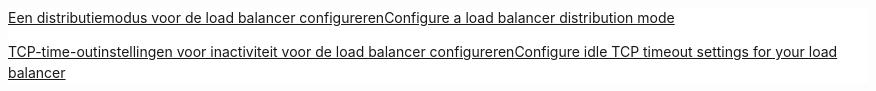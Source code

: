 [<span data-ttu-id="6780b-187">Een distributiemodus voor de load balancer configureren</span><span class="sxs-lookup"><span data-stu-id="6780b-187">Configure a load balancer distribution mode</span></span>](load-balancer-distribution-mode.md)

[<span data-ttu-id="6780b-188">TCP-time-outinstellingen voor inactiviteit voor de load balancer configureren</span><span class="sxs-lookup"><span data-stu-id="6780b-188">Configure idle TCP timeout settings for your load balancer</span></span>](load-balancer-tcp-idle-timeout.md)
